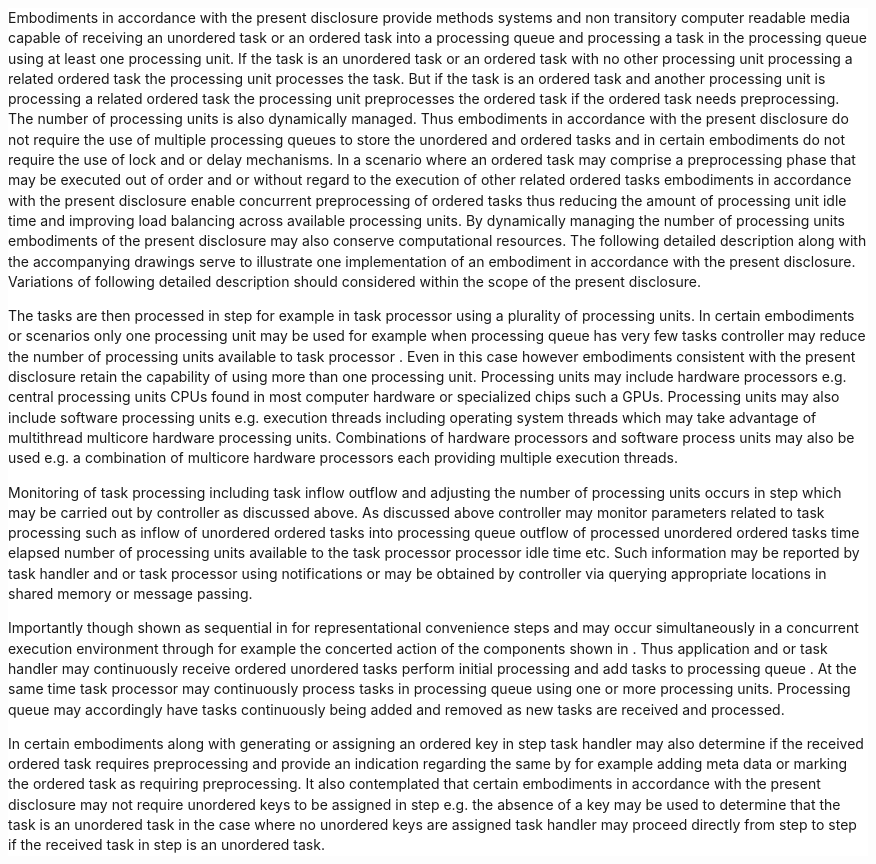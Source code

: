 Embodiments in accordance with the present disclosure provide methods systems and non transitory computer readable media capable of receiving an unordered task or an ordered task into a processing queue and processing a task in the processing queue using at least one processing unit. If the task is an unordered task or an ordered task with no other processing unit processing a related ordered task the processing unit processes the task. But if the task is an ordered task and another processing unit is processing a related ordered task the processing unit preprocesses the ordered task if the ordered task needs preprocessing. The number of processing units is also dynamically managed. Thus embodiments in accordance with the present disclosure do not require the use of multiple processing queues to store the unordered and ordered tasks and in certain embodiments do not require the use of lock and or delay mechanisms. In a scenario where an ordered task may comprise a preprocessing phase that may be executed out of order and or without regard to the execution of other related ordered tasks embodiments in accordance with the present disclosure enable concurrent preprocessing of ordered tasks thus reducing the amount of processing unit idle time and improving load balancing across available processing units. By dynamically managing the number of processing units embodiments of the present disclosure may also conserve computational resources. The following detailed description along with the accompanying drawings serve to illustrate one implementation of an embodiment in accordance with the present disclosure. Variations of following detailed description should considered within the scope of the present disclosure.

The tasks are then processed in step for example in task processor using a plurality of processing units. In certain embodiments or scenarios only one processing unit may be used for example when processing queue has very few tasks controller may reduce the number of processing units available to task processor . Even in this case however embodiments consistent with the present disclosure retain the capability of using more than one processing unit. Processing units may include hardware processors e.g. central processing units CPUs found in most computer hardware or specialized chips such a GPUs. Processing units may also include software processing units e.g. execution threads including operating system threads which may take advantage of multithread multicore hardware processing units. Combinations of hardware processors and software process units may also be used e.g. a combination of multicore hardware processors each providing multiple execution threads.

Monitoring of task processing including task inflow outflow and adjusting the number of processing units occurs in step which may be carried out by controller as discussed above. As discussed above controller may monitor parameters related to task processing such as inflow of unordered ordered tasks into processing queue outflow of processed unordered ordered tasks time elapsed number of processing units available to the task processor processor idle time etc. Such information may be reported by task handler and or task processor using notifications or may be obtained by controller via querying appropriate locations in shared memory or message passing.

Importantly though shown as sequential in for representational convenience steps and may occur simultaneously in a concurrent execution environment through for example the concerted action of the components shown in . Thus application and or task handler may continuously receive ordered unordered tasks perform initial processing and add tasks to processing queue . At the same time task processor may continuously process tasks in processing queue using one or more processing units. Processing queue may accordingly have tasks continuously being added and removed as new tasks are received and processed.

In certain embodiments along with generating or assigning an ordered key in step task handler may also determine if the received ordered task requires preprocessing and provide an indication regarding the same by for example adding meta data or marking the ordered task as requiring preprocessing. It also contemplated that certain embodiments in accordance with the present disclosure may not require unordered keys to be assigned in step e.g. the absence of a key may be used to determine that the task is an unordered task in the case where no unordered keys are assigned task handler may proceed directly from step to step if the received task in step is an unordered task.

